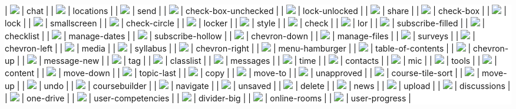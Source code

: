 | ![](https://rawgit.com/BrightspaceUI/icons/master/images/tier2/chat.svg?raw=true) | chat | | ![](https://rawgit.com/BrightspaceUI/icons/master/images/tier2/locations.svg?raw=true) | locations | | ![](https://rawgit.com/BrightspaceUI/icons/master/images/tier2/send.svg?raw=true) | send |
| ![](https://rawgit.com/BrightspaceUI/icons/master/images/tier2/check-box-unchecked.svg?raw=true) | check-box-unchecked | | ![](https://rawgit.com/BrightspaceUI/icons/master/images/tier2/lock-unlocked.svg?raw=true) | lock-unlocked | | ![](https://rawgit.com/BrightspaceUI/icons/master/images/tier2/share.svg?raw=true) | share |
| ![](https://rawgit.com/BrightspaceUI/icons/master/images/tier2/check-box.svg?raw=true) | check-box | | ![](https://rawgit.com/BrightspaceUI/icons/master/images/tier2/lock.svg?raw=true) | lock | | ![](https://rawgit.com/BrightspaceUI/icons/master/images/tier2/smallscreen.svg?raw=true) | smallscreen |
| ![](https://rawgit.com/BrightspaceUI/icons/master/images/tier2/check-circle.svg?raw=true) | check-circle | | ![](https://rawgit.com/BrightspaceUI/icons/master/images/tier2/locker.svg?raw=true) | locker | | ![](https://rawgit.com/BrightspaceUI/icons/master/images/tier2/style.svg?raw=true) | style |
| ![](https://rawgit.com/BrightspaceUI/icons/master/images/tier2/check.svg?raw=true) | check | | ![](https://rawgit.com/BrightspaceUI/icons/master/images/tier2/lor.svg?raw=true) | lor | | ![](https://rawgit.com/BrightspaceUI/icons/master/images/tier2/subscribe-filled.svg?raw=true) | subscribe-filled |
| ![](https://rawgit.com/BrightspaceUI/icons/master/images/tier2/checklist.svg?raw=true) | checklist | | ![](https://rawgit.com/BrightspaceUI/icons/master/images/tier2/manage-dates.svg?raw=true) | manage-dates | | ![](https://rawgit.com/BrightspaceUI/icons/master/images/tier2/subscribe-hollow.svg?raw=true) | subscribe-hollow |
| ![](https://rawgit.com/BrightspaceUI/icons/master/images/tier2/chevron-down.svg?raw=true) | chevron-down | | ![](https://rawgit.com/BrightspaceUI/icons/master/images/tier2/manage-files.svg?raw=true) | manage-files | | ![](https://rawgit.com/BrightspaceUI/icons/master/images/tier2/surveys.svg?raw=true) | surveys |
| ![](https://rawgit.com/BrightspaceUI/icons/master/images/tier2/chevron-left.svg?raw=true) | chevron-left | | ![](https://rawgit.com/BrightspaceUI/icons/master/images/tier2/media.svg?raw=true) | media | | ![](https://rawgit.com/BrightspaceUI/icons/master/images/tier2/syllabus.svg?raw=true) | syllabus |
| ![](https://rawgit.com/BrightspaceUI/icons/master/images/tier2/chevron-right.svg?raw=true) | chevron-right | | ![](https://rawgit.com/BrightspaceUI/icons/master/images/tier2/menu-hamburger.svg?raw=true) | menu-hamburger | | ![](https://rawgit.com/BrightspaceUI/icons/master/images/tier2/table-of-contents.svg?raw=true) | table-of-contents |
| ![](https://rawgit.com/BrightspaceUI/icons/master/images/tier2/chevron-up.svg?raw=true) | chevron-up | | ![](https://rawgit.com/BrightspaceUI/icons/master/images/tier2/message-new.svg?raw=true) | message-new | | ![](https://rawgit.com/BrightspaceUI/icons/master/images/tier2/tag.svg?raw=true) | tag |
| ![](https://rawgit.com/BrightspaceUI/icons/master/images/tier2/classlist.svg?raw=true) | classlist | | ![](https://rawgit.com/BrightspaceUI/icons/master/images/tier2/messages.svg?raw=true) | messages | | ![](https://rawgit.com/BrightspaceUI/icons/master/images/tier2/time.svg?raw=true) | time |
| ![](https://rawgit.com/BrightspaceUI/icons/master/images/tier2/contacts.svg?raw=true) | contacts | | ![](https://rawgit.com/BrightspaceUI/icons/master/images/tier2/mic.svg?raw=true) | mic | | ![](https://rawgit.com/BrightspaceUI/icons/master/images/tier2/tools.svg?raw=true) | tools |
| ![](https://rawgit.com/BrightspaceUI/icons/master/images/tier2/content.svg?raw=true) | content | | ![](https://rawgit.com/BrightspaceUI/icons/master/images/tier2/move-down.svg?raw=true) | move-down | | ![](https://rawgit.com/BrightspaceUI/icons/master/images/tier2/topic-last.svg?raw=true) | topic-last |
| ![](https://rawgit.com/BrightspaceUI/icons/master/images/tier2/copy.svg?raw=true) | copy | | ![](https://rawgit.com/BrightspaceUI/icons/master/images/tier2/move-to.svg?raw=true) | move-to | | ![](https://rawgit.com/BrightspaceUI/icons/master/images/tier2/unapproved.svg?raw=true) | unapproved |
| ![](https://rawgit.com/BrightspaceUI/icons/master/images/tier2/course-tile-sort.svg?raw=true) | course-tile-sort | | ![](https://rawgit.com/BrightspaceUI/icons/master/images/tier2/move-up.svg?raw=true) | move-up | | ![](https://rawgit.com/BrightspaceUI/icons/master/images/tier2/undo.svg?raw=true) | undo |
| ![](https://rawgit.com/BrightspaceUI/icons/master/images/tier2/coursebuilder.svg?raw=true) | coursebuilder | | ![](https://rawgit.com/BrightspaceUI/icons/master/images/tier2/navigate.svg?raw=true) | navigate | | ![](https://rawgit.com/BrightspaceUI/icons/master/images/tier2/unsaved.svg?raw=true) | unsaved |
| ![](https://rawgit.com/BrightspaceUI/icons/master/images/tier2/delete.svg?raw=true) | delete | | ![](https://rawgit.com/BrightspaceUI/icons/master/images/tier2/news.svg?raw=true) | news | | ![](https://rawgit.com/BrightspaceUI/icons/master/images/tier2/upload.svg?raw=true) | upload |
| ![](https://rawgit.com/BrightspaceUI/icons/master/images/tier2/discussions.svg?raw=true) | discussions | | ![](https://rawgit.com/BrightspaceUI/icons/master/images/tier2/one-drive.svg?raw=true) | one-drive | | ![](https://rawgit.com/BrightspaceUI/icons/master/images/tier2/user-competencies.svg?raw=true) | user-competencies |
| ![](https://rawgit.com/BrightspaceUI/icons/master/images/tier2/divider-big.svg?raw=true) | divider-big | | ![](https://rawgit.com/BrightspaceUI/icons/master/images/tier2/online-rooms.svg?raw=true) | online-rooms | | ![](https://rawgit.com/BrightspaceUI/icons/master/images/tier2/user-progress.svg?raw=true) | user-progress |